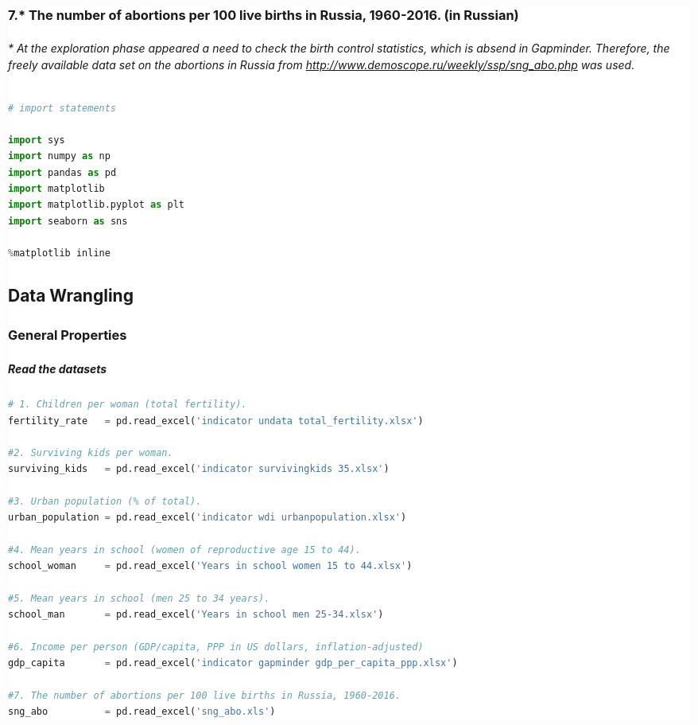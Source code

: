### 7.* The number of abortions per 100 live births in Russia, 1960-2016. (in Russian)

###### * At the exploration phase appeared a need to check the birth control statistics, which is absend in Gapminder. Therefore, the freely available data set on the abortions in Russia from http://www.demoscope.ru/weekly/ssp/sng_abo.php was used. 


```python
# import statements 

import sys
import numpy as np
import pandas as pd
import matplotlib
import matplotlib.pyplot as plt
import seaborn as sns

%matplotlib inline
```

<a id='wrangling'></a>
## Data Wrangling


### General Properties

##### Read the datasets


```python
# 1. Children per woman (total fertility).
fertility_rate   = pd.read_excel('indicator undata total_fertility.xlsx')

#2. Surviving kids per woman.
surviving_kids   = pd.read_excel('indicator survivingkids 35.xlsx')

#3. Urban population (% of total).
urban_population = pd.read_excel('indicator wdi urbanpopulation.xlsx')

#4. Mean years in school (women of reproductive age 15 to 44).
school_woman     = pd.read_excel('Years in school women 15 to 44.xlsx')

#5. Mean years in school (men 25 to 34 years).
school_man       = pd.read_excel('Years in school men 25-34.xlsx')

#6. Income per person (GDP/capita, PPP in US dollars, inflation-adjusted)
gdp_capita       = pd.read_excel('indicator gapminder gdp_per_capita_ppp.xlsx')

#7. The number of abortions per 100 live births in Russia, 1960-2016.
sng_abo          = pd.read_excel('sng_abo.xls')
```
